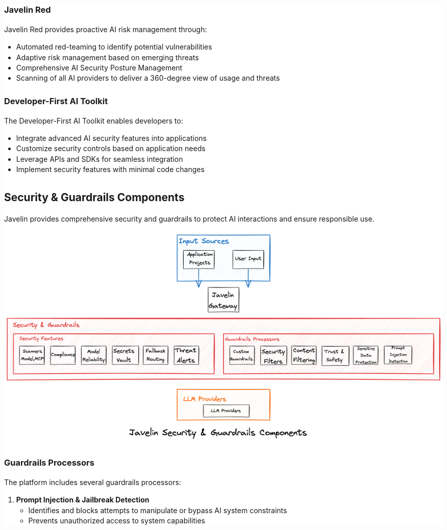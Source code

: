 ### Javelin Red

Javelin Red provides proactive AI risk management through:
- Automated red-teaming to identify potential vulnerabilities
- Adaptive risk management based on emerging threats
- Comprehensive AI Security Posture Management
- Scanning of all AI providers to deliver a 360-degree view of usage and threats

### Developer-First AI Toolkit

The Developer-First AI Toolkit enables developers to:
- Integrate advanced AI security features into applications
- Customize security controls based on application needs
- Leverage APIs and SDKs for seamless integration
- Implement security features with minimal code changes

## Security & Guardrails Components

Javelin provides comprehensive security and guardrails to protect AI interactions and ensure responsible use.

![Security & Guardrails Components](diagrams/security_guardrails_components_new.png)

### Guardrails Processors

The platform includes several guardrails processors:

1. **Prompt Injection & Jailbreak Detection**
   - Identifies and blocks attempts to manipulate or bypass AI system constraints
   - Prevents unauthorized access to system capabilities
